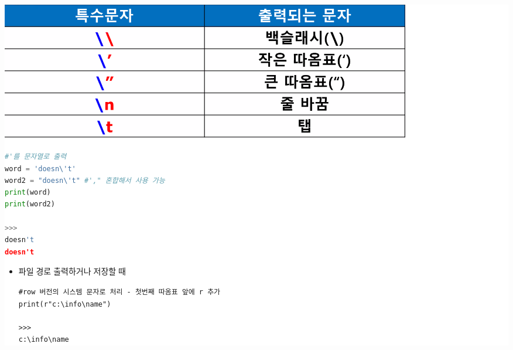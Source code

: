 ![image-20201228173742035](md-images/image-20201228173742035.png)

```python
#'를 문자열로 출력
word = 'doesn\'t'
word2 = "doesn\'t" #'," 혼합해서 사용 가능
print(word)
print(word2)

>>>
doesn't
doesn't
```

* 파일 경로 출력하거나 저장할 때

  ```
  #row 버전의 시스템 문자로 처리 - 첫번째 따옴표 앞에 r 추가
  print(r"c:\info\name")
  
  >>>
  c:\info\name
  ```

  